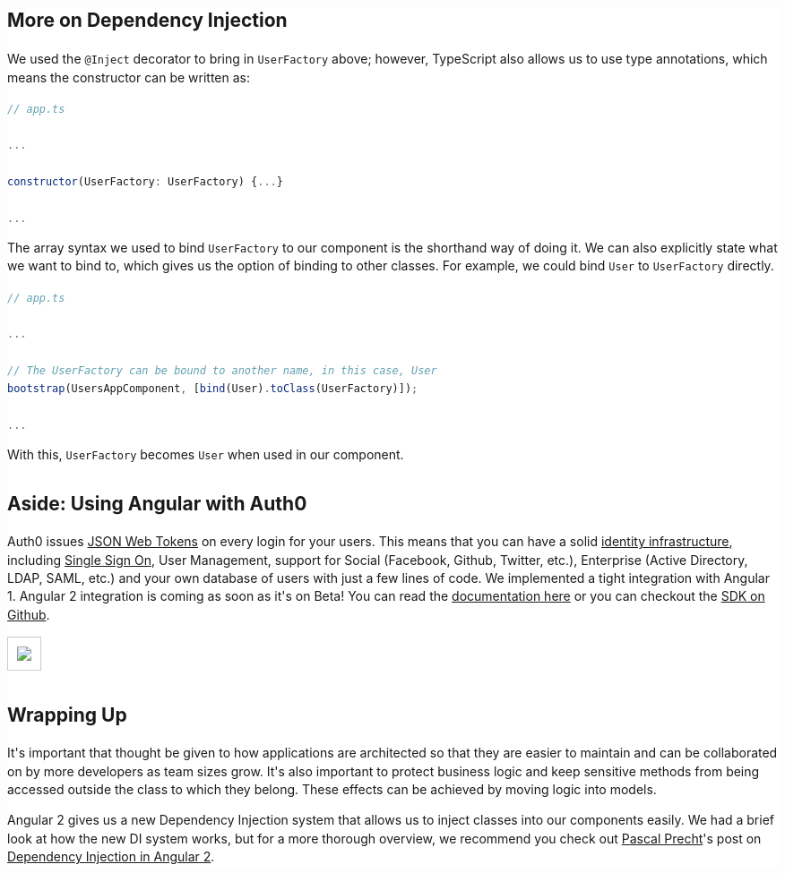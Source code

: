 ## More on Dependency Injection

We used the `@Inject` decorator to bring in `UserFactory` above; however, TypeScript also allows us to use type annotations, which means the constructor can be written as:

```js
// app.ts

...

constructor(UserFactory: UserFactory) {...}

...
```

The array syntax we used to bind `UserFactory` to our component is the shorthand way of doing it. We can also explicitly state what we want to bind to, which gives us the option of binding to other classes. For example, we could bind `User` to `UserFactory` directly.

```js
// app.ts

...

// The UserFactory can be bound to another name, in this case, User
bootstrap(UsersAppComponent, [bind(User).toClass(UserFactory)]);

...
```

With this, `UserFactory` becomes `User` when used in our component.

## Aside: Using Angular with Auth0

Auth0 issues [JSON Web Tokens](http://jwt.io) on every login for your users. This means that you can have a solid [identity infrastructure](https://auth0.com/docs/identityproviders), including [Single Sign On](https://auth0.com/docs/sso/single-sign-on), User Management, support for Social (Facebook, Github, Twitter, etc.), Enterprise (Active Directory, LDAP, SAML, etc.) and your own database of users with just a few lines of code. We implemented a tight integration with Angular 1. Angular 2 integration is coming as soon as it's on Beta! You can read the [documentation here](https://auth0.com/docs/client-platforms/angularjs) or you can checkout the [SDK on Github](https://github.com/auth0/auth0-angular).

<img src="https://docs.google.com/drawings/d/1ErB68gFj55Yg-ck1_CZByEwN5ql0Pj2Mzd-6S5umv2o/pub?w=1219&amp;h=559" style="border: 1px solid #ccc;padding: 10px;">

## Wrapping Up

It's important that thought be given to how applications are architected so that they are easier to maintain and can be collaborated on by more developers as team sizes grow. It's also important to protect business logic and keep sensitive methods from being accessed outside the class to which they belong. These effects can be achieved by moving logic into models.

Angular 2 gives us a new Dependency Injection system that allows us to inject classes into our components easily. We had a brief look at how the new DI system works, but for a more thorough overview, we recommend you check out [Pascal Precht](https://twitter.com/PascalPrecht)'s post on [Dependency Injection in Angular 2](http://blog.thoughtram.io/angular/2015/05/18/dependency-injection-in-angular-2.html).
